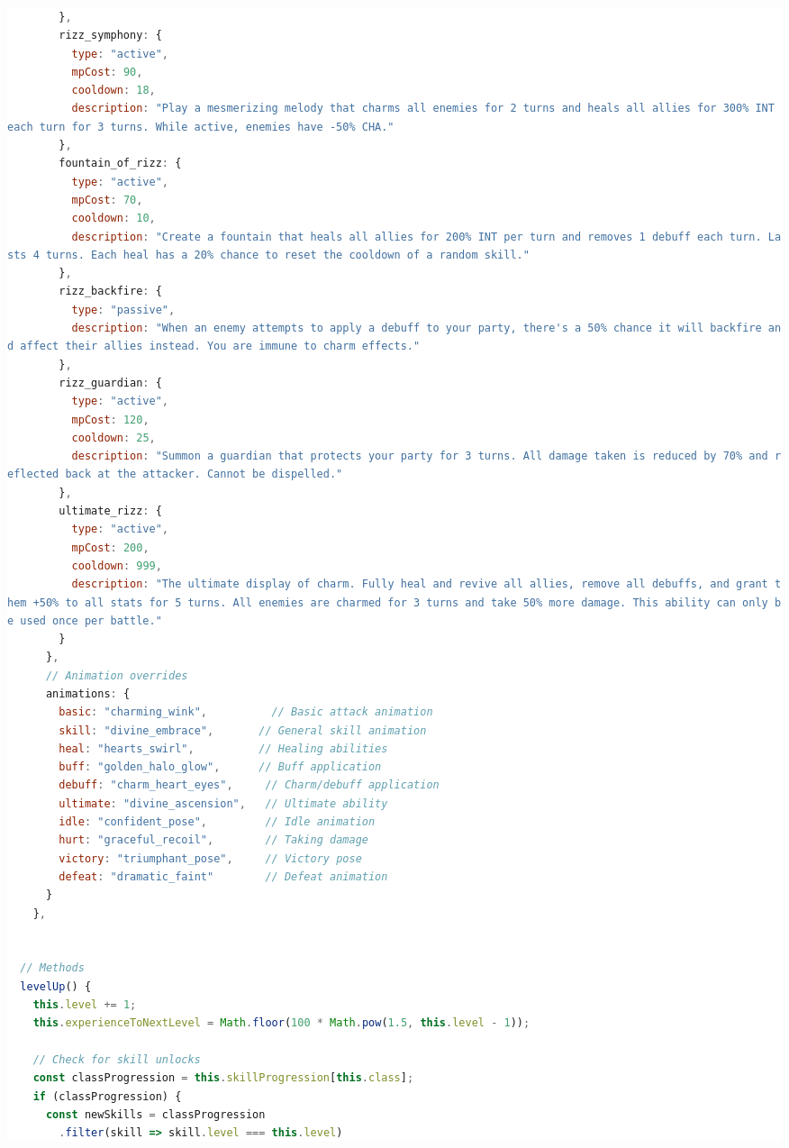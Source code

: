 ```javascript
        },
        rizz_symphony: {
          type: "active",
          mpCost: 90,
          cooldown: 18,
          description: "Play a mesmerizing melody that charms all enemies for 2 turns and heals all allies for 300% INT each turn for 3 turns. While active, enemies have -50% CHA."
        },
        fountain_of_rizz: {
          type: "active",
          mpCost: 70,
          cooldown: 10,
          description: "Create a fountain that heals all allies for 200% INT per turn and removes 1 debuff each turn. Lasts 4 turns. Each heal has a 20% chance to reset the cooldown of a random skill."
        },
        rizz_backfire: {
          type: "passive",
          description: "When an enemy attempts to apply a debuff to your party, there's a 50% chance it will backfire and affect their allies instead. You are immune to charm effects."
        },
        rizz_guardian: {
          type: "active",
          mpCost: 120,
          cooldown: 25,
          description: "Summon a guardian that protects your party for 3 turns. All damage taken is reduced by 70% and reflected back at the attacker. Cannot be dispelled."
        },
        ultimate_rizz: {
          type: "active",
          mpCost: 200,
          cooldown: 999,
          description: "The ultimate display of charm. Fully heal and revive all allies, remove all debuffs, and grant them +50% to all stats for 5 turns. All enemies are charmed for 3 turns and take 50% more damage. This ability can only be used once per battle."
        }
      },
      // Animation overrides
      animations: {
        basic: "charming_wink",          // Basic attack animation
        skill: "divine_embrace",       // General skill animation
        heal: "hearts_swirl",          // Healing abilities
        buff: "golden_halo_glow",      // Buff application
        debuff: "charm_heart_eyes",     // Charm/debuff application
        ultimate: "divine_ascension",   // Ultimate ability
        idle: "confident_pose",         // Idle animation
        hurt: "graceful_recoil",        // Taking damage
        victory: "triumphant_pose",     // Victory pose
        defeat: "dramatic_faint"        // Defeat animation
      }
    },
    
  
  // Methods
  levelUp() {
    this.level += 1;
    this.experienceToNextLevel = Math.floor(100 * Math.pow(1.5, this.level - 1));
    
    // Check for skill unlocks
    const classProgression = this.skillProgression[this.class];
    if (classProgression) {
      const newSkills = classProgression
        .filter(skill => skill.level === this.level)
```